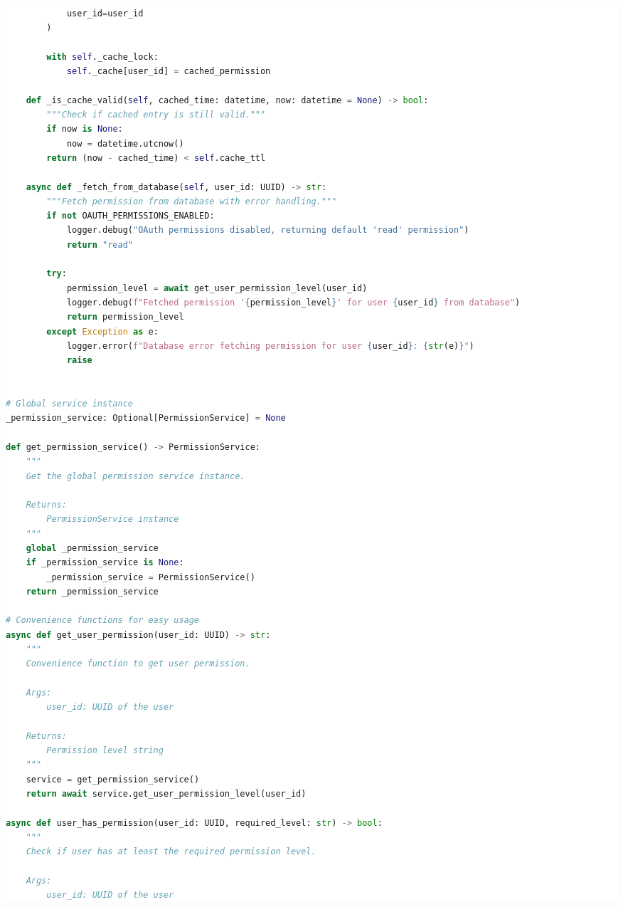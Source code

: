 ```python
            user_id=user_id
        )
        
        with self._cache_lock:
            self._cache[user_id] = cached_permission
    
    def _is_cache_valid(self, cached_time: datetime, now: datetime = None) -> bool:
        """Check if cached entry is still valid."""
        if now is None:
            now = datetime.utcnow()
        return (now - cached_time) < self.cache_ttl
    
    async def _fetch_from_database(self, user_id: UUID) -> str:
        """Fetch permission from database with error handling."""
        if not OAUTH_PERMISSIONS_ENABLED:
            logger.debug("OAuth permissions disabled, returning default 'read' permission")
            return "read"
        
        try:
            permission_level = await get_user_permission_level(user_id)
            logger.debug(f"Fetched permission '{permission_level}' for user {user_id} from database")
            return permission_level
        except Exception as e:
            logger.error(f"Database error fetching permission for user {user_id}: {str(e)}")
            raise


# Global service instance
_permission_service: Optional[PermissionService] = None

def get_permission_service() -> PermissionService:
    """
    Get the global permission service instance.
    
    Returns:
        PermissionService instance
    """
    global _permission_service
    if _permission_service is None:
        _permission_service = PermissionService()
    return _permission_service

# Convenience functions for easy usage
async def get_user_permission(user_id: UUID) -> str:
    """
    Convenience function to get user permission.
    
    Args:
        user_id: UUID of the user
        
    Returns:
        Permission level string
    """
    service = get_permission_service()
    return await service.get_user_permission_level(user_id)

async def user_has_permission(user_id: UUID, required_level: str) -> bool:
    """
    Check if user has at least the required permission level.
    
    Args:
        user_id: UUID of the user
```